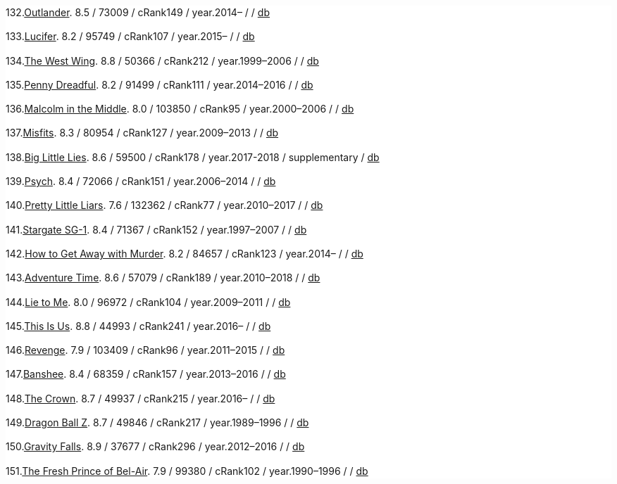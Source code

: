 132.[Outlander](http://www.imdb.com/title/tt3006802/). 8.5 / 73009 / cRank149 / year.2014–  /   / [db](https://movie.douban.com/subject_search?search_text=Outlander)

133.[Lucifer](http://www.imdb.com/title/tt4052886/). 8.2 / 95749 / cRank107 / year.2015–  /   / [db](https://movie.douban.com/subject_search?search_text=Lucifer)

134.[The West Wing](http://www.imdb.com/title/tt0200276/). 8.8 / 50366 / cRank212 / year.1999–2006 /   / [db](https://movie.douban.com/subject_search?search_text=The%20West%20Wing)

135.[Penny Dreadful](http://www.imdb.com/title/tt2628232/). 8.2 / 91499 / cRank111 / year.2014–2016 /   / [db](https://movie.douban.com/subject_search?search_text=Penny%20Dreadful)

136.[Malcolm in the Middle](http://www.imdb.com/title/tt0212671/). 8.0 / 103850 / cRank95 / year.2000–2006 /   / [db](https://movie.douban.com/subject_search?search_text=Malcolm%20in%20the%20Middle)

137.[Misfits](http://www.imdb.com/title/tt1548850/). 8.3 / 80954 / cRank127 / year.2009–2013 /   / [db](https://movie.douban.com/subject_search?search_text=Misfits)

138.[Big Little Lies](http://http://www.imdb.com/title/tt3920596/). 8.6 / 59500 / cRank178 / year.2017-2018 / supplementary / [db](https://movie.douban.com/subject_search?search_text=Big%20Little%20Lies)

139.[Psych](http://www.imdb.com/title/tt0491738/). 8.4 / 72066 / cRank151 / year.2006–2014 /   / [db](https://movie.douban.com/subject_search?search_text=Psych)

140.[Pretty Little Liars](http://www.imdb.com/title/tt1578873/). 7.6 / 132362 / cRank77 / year.2010–2017 /   / [db](https://movie.douban.com/subject_search?search_text=Pretty%20Little%20Liars)

141.[Stargate SG-1](http://www.imdb.com/title/tt0118480/). 8.4 / 71367 / cRank152 / year.1997–2007 /   / [db](https://movie.douban.com/subject_search?search_text=Stargate%20SG-1)

142.[How to Get Away with Murder](http://www.imdb.com/title/tt3205802/). 8.2 / 84657 / cRank123 / year.2014–  /   / [db](https://movie.douban.com/subject_search?search_text=How%20to%20Get%20Away%20with%20Murder)

143.[Adventure Time](http://www.imdb.com/title/tt1305826/). 8.6 / 57079 / cRank189 / year.2010–2018 /   / [db](https://movie.douban.com/subject_search?search_text=Adventure%20Time)

144.[Lie to Me](http://www.imdb.com/title/tt1235099/). 8.0 / 96972 / cRank104 / year.2009–2011 /   / [db](https://movie.douban.com/subject_search?search_text=Lie%20to%20Me)

145.[This Is Us](http://www.imdb.com/title/tt5555260/). 8.8 / 44993 / cRank241 / year.2016–  /   / [db](https://movie.douban.com/subject_search?search_text=This%20Is%20Us)

146.[Revenge](http://www.imdb.com/title/tt1837642/). 7.9 / 103409 / cRank96 / year.2011–2015 /   / [db](https://movie.douban.com/subject_search?search_text=Revenge)

147.[Banshee](http://www.imdb.com/title/tt2017109/). 8.4 / 68359 / cRank157 / year.2013–2016 /   / [db](https://movie.douban.com/subject_search?search_text=Banshee)

148.[The Crown](http://www.imdb.com/title/tt4786824/). 8.7 / 49937 / cRank215 / year.2016–  /   / [db](https://movie.douban.com/subject_search?search_text=The%20Crown)

149.[Dragon Ball Z](http://www.imdb.com/title/tt0121220/). 8.7 / 49846 / cRank217 / year.1989–1996 /   / [db](https://movie.douban.com/subject_search?search_text=Dragon%20Ball%20Z)

150.[Gravity Falls](http://www.imdb.com/title/tt1865718/). 8.9 / 37677 / cRank296 / year.2012–2016 /   / [db](https://movie.douban.com/subject_search?search_text=Gravity%20Falls)

151.[The Fresh Prince of Bel-Air](http://www.imdb.com/title/tt0098800/). 7.9 / 99380 / cRank102 / year.1990–1996 /   / [db](https://movie.douban.com/subject_search?search_text=The%20Fresh%20Prince%20of%20Bel-Air)
